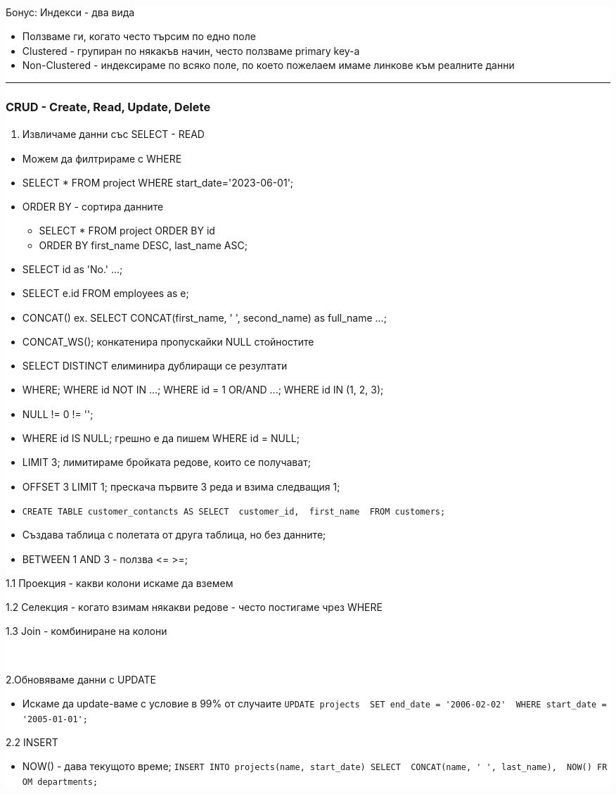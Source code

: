 Бонус: Индекси - два вида

- Ползвaме ги, когато често търсим по едно поле
- Clustered - групиран по някакъв начин, често ползваме primary key-a
- Non-Clustered - индексираме по всяко поле, по което пожелаем имаме линкове към реалните данни
  
---

### CRUD - Create, Read, Update, Delete

1. Извличаме данни със SELECT - READ
- Moжем да филтрираме с WHERE 
- SELECT * FROM project WHERE start_date='2023-06-01';
- ORDER BY - сортира данните
  - SELECT * FROM project ORDER BY id
  - ORDER BY first_name DESC, last_name ASC;
- SELECT id as 'No.' ...;
- SELECT e.id FROM employees as e;
- CONCAT() ex. SELECT CONCAT(first_name, ' ', second_name) as full_name ...;
- CONCAT_WS(); конкатенира пропускайки NULL стойностите
- SELECT DISTINCT елиминира дублиращи се резултати
- WHERE; WHERE id NOT IN ...; WHERE id = 1 OR/AND ...; WHERE id IN (1, 2, 3);
- NULL != 0 != '';
- WHERE id IS NULL; грешно е да пишем WHERE id = NULL;
- LIMIT 3; лимитираме бройката редове, които се получават;
- OFFSET 3 LIMIT 1; прескача първите 3 реда и взима следващия 1;
-
     `CREATE TABLE customer_contancts AS
  	 SELECT 
  	    customer_id, 
              first_name 
  	 FROM customers;`
     
- Създава таблица с полетата от друга таблица, но без данните;   
- BETWEEN 1 AND 3 - ползва <= >=;

1.1 Проекция - какви колони искамe да вземем

1.2 Селекция - когато взимам някакви редове - често постигаме чрез WHERE

1.3 Join - комбиниране на колони

</br>

2.Обновяваме данни с UPDATE
- Искаме да update-ваме с условие в 99% от случаите
  `UPDATE projects 
     SET end_date = '2006-02-02' 
     WHERE start_date = '2005-01-01';`

2.2 INSERT
- NOW() - дава текущото време;
   `INSERT INTO projects(name, start_date)
     SELECT 
         CONCAT(name, ' ', last_name), 
         NOW()
     FROM departments;`
